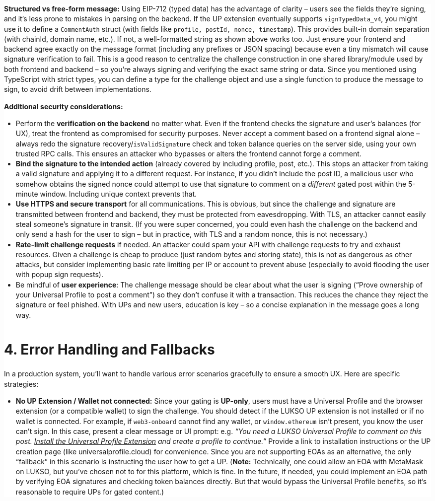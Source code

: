 **Structured vs free-form message:** Using EIP-712 (typed data) has the advantage of clarity – users see the fields they’re signing, and it’s less prone to mistakes in parsing on the backend. If the UP extension eventually supports `signTypedData_v4`, you might use it to define a `CommentAuth` struct (with fields like `profile, postId, nonce, timestamp`). This provides built-in domain separation (with chainId, domain name, etc.). If not, a well-formatted string as shown above works too. Just ensure your frontend and backend agree exactly on the message format (including any prefixes or JSON spacing) because even a tiny mismatch will cause signature verification to fail. This is a good reason to centralize the challenge construction in one shared library/module used by both frontend and backend – so you’re always signing and verifying the exact same string or data. Since you mentioned using TypeScript with strict types, you can define a type for the challenge object and use a single function to produce the message to sign, to avoid drift between implementations.

**Additional security considerations:**

* Perform the **verification on the backend** no matter what. Even if the frontend checks the signature and user’s balances (for UX), treat the frontend as compromised for security purposes. Never accept a comment based on a frontend signal alone – always redo the signature recovery/`isValidSignature` check and token balance queries on the server side, using your own trusted RPC calls. This ensures an attacker who bypasses or alters the frontend cannot forge a comment.
* **Bind the signature to the intended action** (already covered by including profile, post, etc.). This stops an attacker from taking a valid signature and applying it to a different request. For instance, if you didn’t include the post ID, a malicious user who somehow obtains the signed nonce could attempt to use that signature to comment on a *different* gated post within the 5-minute window. Including unique context prevents that.
* **Use HTTPS and secure transport** for all communications. This is obvious, but since the challenge and signature are transmitted between frontend and backend, they must be protected from eavesdropping. With TLS, an attacker cannot easily steal someone’s signature in transit. (If you were super concerned, you could even hash the challenge on the backend and only send a hash for the user to sign – but in practice, with TLS and a random nonce, this is not necessary.)
* **Rate-limit challenge requests** if needed. An attacker could spam your API with challenge requests to try and exhaust resources. Given a challenge is cheap to produce (just random bytes and storing state), this is not as dangerous as other attacks, but consider implementing basic rate limiting per IP or account to prevent abuse (especially to avoid flooding the user with popup sign requests).
* Be mindful of **user experience**: The challenge message should be clear about what the user is signing (“Prove ownership of your Universal Profile to post a comment”) so they don’t confuse it with a transaction. This reduces the chance they reject the signature or feel phished. With UPs and new users, education is key – so a concise explanation in the message goes a long way.

# 4. **Error Handling and Fallbacks**

In a production system, you’ll want to handle various error scenarios gracefully to ensure a smooth UX. Here are specific strategies:

* **No UP Extension / Wallet not connected:** Since your gating is **UP-only**, users must have a Universal Profile and the browser extension (or a compatible wallet) to sign the challenge. You should detect if the LUKSO UP extension is not installed or if no wallet is connected. For example, if `web3-onboard` cannot find any wallet, or `window.ethereum` isn’t present, you know the user can’t sign. In this case, present a clear message or UI prompt: e.g. *“You need a LUKSO Universal Profile to comment on this post. [Install the Universal Profile Extension](https://chrome.google.com/webstore/detail/universal-profiles) and create a profile to continue.”* Provide a link to installation instructions or the UP creation page (like universalprofile.cloud) for convenience. Since you are not supporting EOAs as an alternative, the only “fallback” in this scenario is instructing the user how to get a UP. (**Note:** Technically, one could allow an EOA with MetaMask on LUKSO, but you’ve chosen not to for this platform, which is fine. In the future, if needed, you could implement an EOA path by verifying EOA signatures and checking token balances directly. But that would bypass the Universal Profile benefits, so it’s reasonable to require UPs for gated content.)
